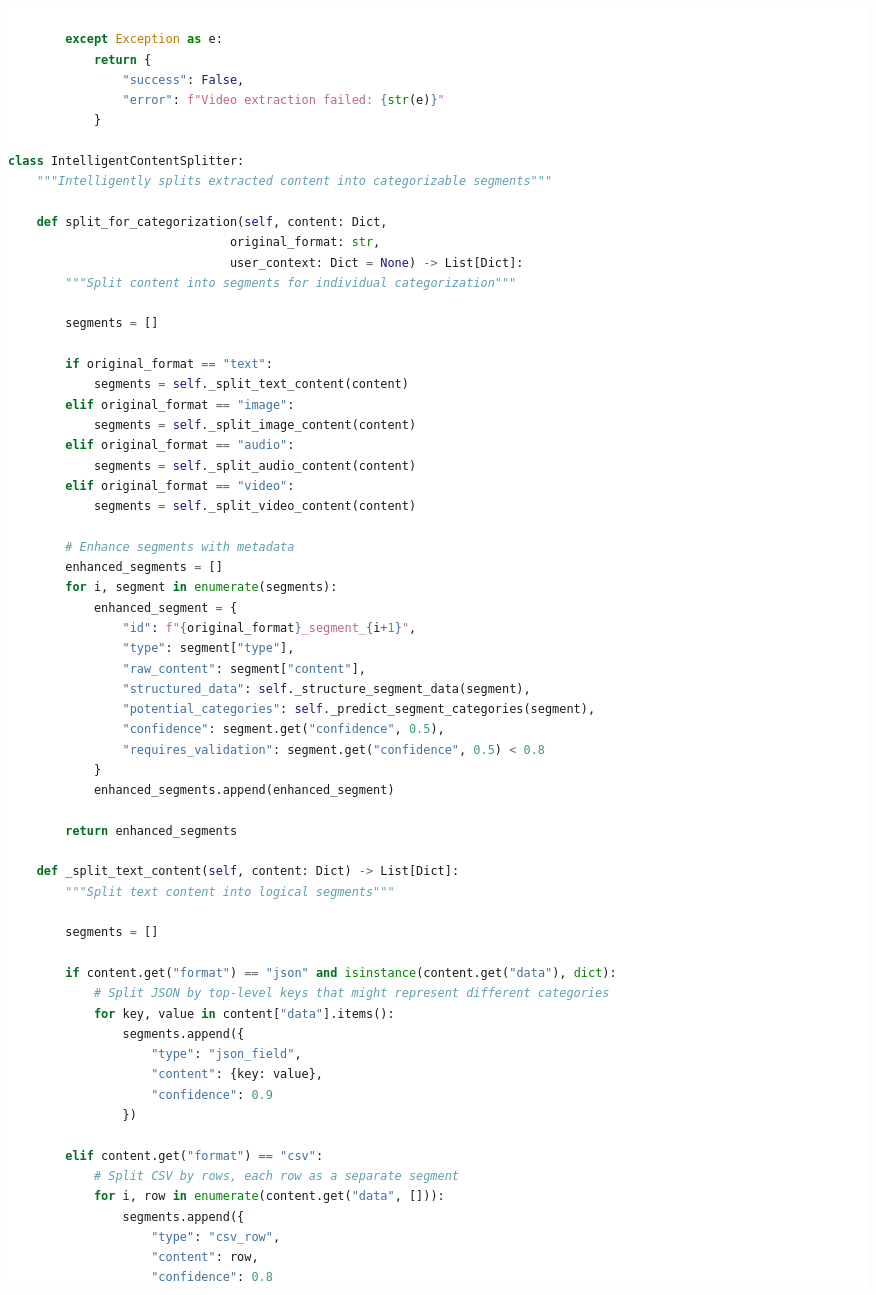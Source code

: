 ```python
            
        except Exception as e:
            return {
                "success": False,
                "error": f"Video extraction failed: {str(e)}"
            }

class IntelligentContentSplitter:
    """Intelligently splits extracted content into categorizable segments"""
    
    def split_for_categorization(self, content: Dict, 
                               original_format: str,
                               user_context: Dict = None) -> List[Dict]:
        """Split content into segments for individual categorization"""
        
        segments = []
        
        if original_format == "text":
            segments = self._split_text_content(content)
        elif original_format == "image":
            segments = self._split_image_content(content)
        elif original_format == "audio":
            segments = self._split_audio_content(content)
        elif original_format == "video":
            segments = self._split_video_content(content)
        
        # Enhance segments with metadata
        enhanced_segments = []
        for i, segment in enumerate(segments):
            enhanced_segment = {
                "id": f"{original_format}_segment_{i+1}",
                "type": segment["type"],
                "raw_content": segment["content"],
                "structured_data": self._structure_segment_data(segment),
                "potential_categories": self._predict_segment_categories(segment),
                "confidence": segment.get("confidence", 0.5),
                "requires_validation": segment.get("confidence", 0.5) < 0.8
            }
            enhanced_segments.append(enhanced_segment)
        
        return enhanced_segments
    
    def _split_text_content(self, content: Dict) -> List[Dict]:
        """Split text content into logical segments"""
        
        segments = []
        
        if content.get("format") == "json" and isinstance(content.get("data"), dict):
            # Split JSON by top-level keys that might represent different categories
            for key, value in content["data"].items():
                segments.append({
                    "type": "json_field",
                    "content": {key: value},
                    "confidence": 0.9
                })
        
        elif content.get("format") == "csv":
            # Split CSV by rows, each row as a separate segment
            for i, row in enumerate(content.get("data", [])):
                segments.append({
                    "type": "csv_row",
                    "content": row,
                    "confidence": 0.8
```